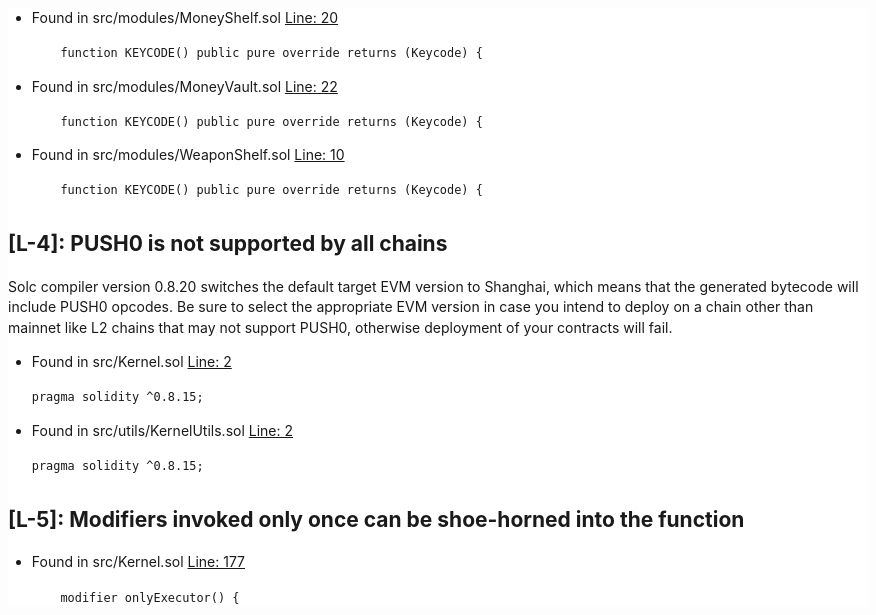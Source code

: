- Found in src/modules/MoneyShelf.sol [Line: 20](src/modules/MoneyShelf.sol#L20)

	```solidity
	    function KEYCODE() public pure override returns (Keycode) {
	```

- Found in src/modules/MoneyVault.sol [Line: 22](src/modules/MoneyVault.sol#L22)

	```solidity
	    function KEYCODE() public pure override returns (Keycode) {
	```

- Found in src/modules/WeaponShelf.sol [Line: 10](src/modules/WeaponShelf.sol#L10)

	```solidity
	    function KEYCODE() public pure override returns (Keycode) {
	```

## [L-4]: PUSH0 is not supported by all chains

Solc compiler version 0.8.20 switches the default target EVM version to Shanghai, which means that the generated bytecode will include PUSH0 opcodes. Be sure to select the appropriate EVM version in case you intend to deploy on a chain other than mainnet like L2 chains that may not support PUSH0, otherwise deployment of your contracts will fail.

- Found in src/Kernel.sol [Line: 2](src/Kernel.sol#L2)

	```solidity
	pragma solidity ^0.8.15;
	```

- Found in src/utils/KernelUtils.sol [Line: 2](src/utils/KernelUtils.sol#L2)

	```solidity
	pragma solidity ^0.8.15;
	```



## [L-5]: Modifiers invoked only once can be shoe-horned into the function



- Found in src/Kernel.sol [Line: 177](src/Kernel.sol#L177)

	```solidity
	    modifier onlyExecutor() {
	```


